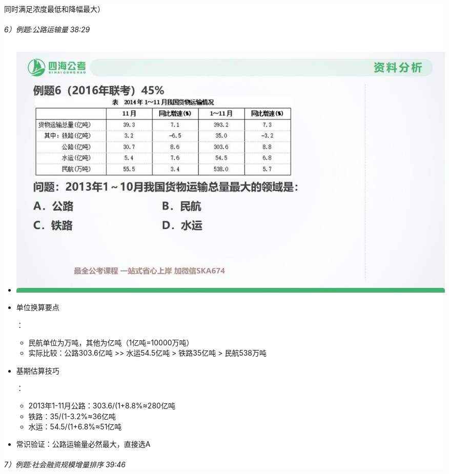   同时满足浓度最低和降幅最大）

###### 6）例题:公路运输量 ﻿38:29﻿

- ![img](../public/资料分析/%E8%B5%84%E6%96%9920250719/8f75fdd87l096e181a1228bf3c37e5d9.jpeg)

- 单位换算要点

  ：

  - 民航单位为万吨，其他为亿吨（1亿吨=10000万吨）
  - 实际比较：公路303.6亿吨 >> 水运54.5亿吨 > 铁路35亿吨 > 民航538万吨

- 基期估算技巧

  ：

  - 2013年1-11月公路：303.6/(1+8.8%≈280亿吨
  - 铁路：35/(1-3.2%≈36亿吨
  - 水运：54.5/(1+6.8%≈51亿吨

- 常识验证：公路运输量必然最大，直接选A

###### 7）例题:社会融资规模增量排序 ﻿39:46﻿
